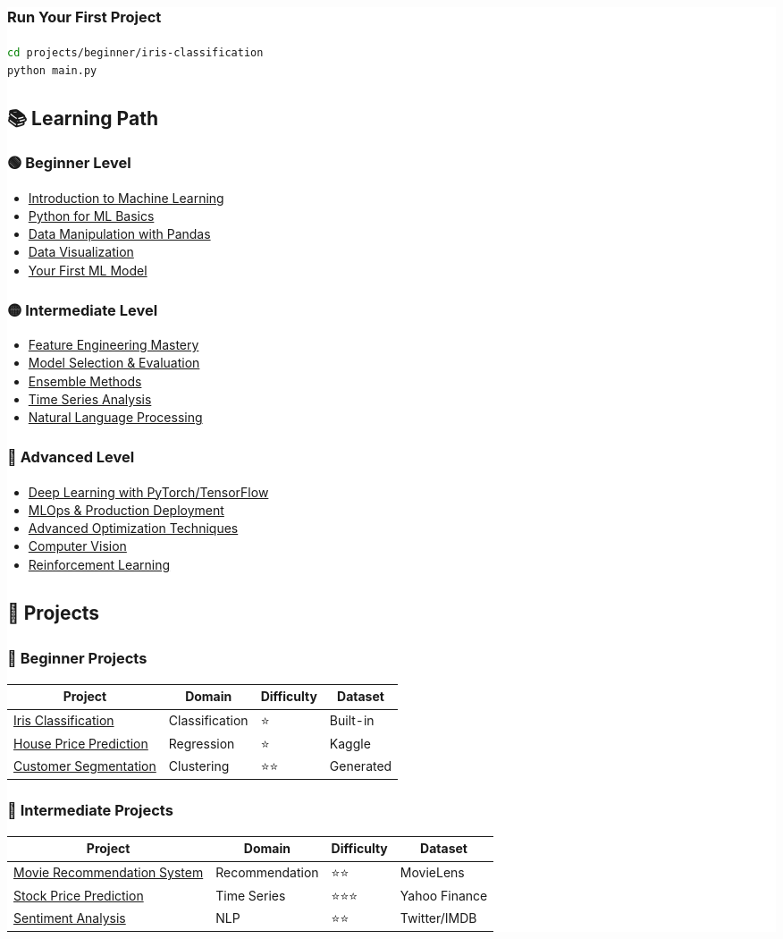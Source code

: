 ### Run Your First Project
```bash
cd projects/beginner/iris-classification
python main.py
```

## 📚 Learning Path

### 🟢 **Beginner Level**
- [Introduction to Machine Learning](tutorials/01-intro-to-ml/)
- [Python for ML Basics](tutorials/02-python-basics/)
- [Data Manipulation with Pandas](tutorials/03-pandas-basics/)
- [Data Visualization](tutorials/04-data-visualization/)
- [Your First ML Model](tutorials/05-first-ml-model/)

### 🟡 **Intermediate Level**
- [Feature Engineering Mastery](tutorials/06-feature-engineering/)
- [Model Selection & Evaluation](tutorials/07-model-evaluation/)
- [Ensemble Methods](tutorials/08-ensemble-methods/)
- [Time Series Analysis](tutorials/09-time-series/)
- [Natural Language Processing](tutorials/10-nlp-basics/)

### 🔴 **Advanced Level**
- [Deep Learning with PyTorch/TensorFlow](tutorials/11-deep-learning/)
- [MLOps & Production Deployment](tutorials/12-mlops/)
- [Advanced Optimization Techniques](tutorials/13-advanced-optimization/)
- [Computer Vision](tutorials/14-computer-vision/)
- [Reinforcement Learning](tutorials/15-reinforcement-learning/)

## 🎪 Projects

### 🏁 **Beginner Projects**
| Project | Domain | Difficulty | Dataset |
|---------|--------|------------|---------|
| [Iris Classification](projects/beginner/iris-classification/) | Classification | ⭐ | Built-in |
| [House Price Prediction](projects/beginner/house-prices/) | Regression | ⭐ | Kaggle |
| [Customer Segmentation](projects/beginner/customer-segmentation/) | Clustering | ⭐⭐ | Generated |

### 🚀 **Intermediate Projects**
| Project | Domain | Difficulty | Dataset |
|---------|--------|------------|---------|
| [Movie Recommendation System](projects/intermediate/movie-recommender/) | Recommendation | ⭐⭐ | MovieLens |
| [Stock Price Prediction](projects/intermediate/stock-prediction/) | Time Series | ⭐⭐⭐ | Yahoo Finance |
| [Sentiment Analysis](projects/intermediate/sentiment-analysis/) | NLP | ⭐⭐ | Twitter/IMDB |
